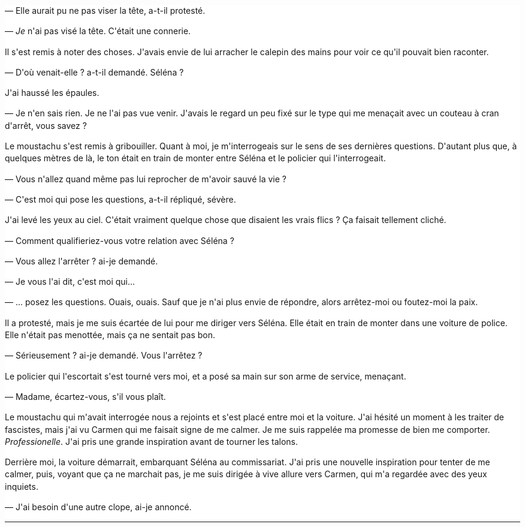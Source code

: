 — Elle aurait pu ne pas viser la tête, a-t-il protesté.

— *Je* n'ai pas visé la tête. C'était une connerie.

Il s'est remis à noter des choses. J'avais envie de lui arracher le
calepin des mains pour voir ce qu'il pouvait bien raconter.

— D'où venait-elle ? a-t-il demandé. Séléna ?

J'ai haussé les épaules.

— Je n'en sais rien. Je ne l'ai pas vue venir. J'avais le regard un
peu fixé sur le type qui me menaçait avec un couteau à cran d'arrêt,
vous savez ?

Le moustachu s'est remis à gribouiller. Quant à moi, je m'interrogeais
sur le sens de ses dernières questions. D'autant plus que, à quelques
mètres de là, le ton était en train de monter entre Séléna et le
policier qui l'interrogeait.

— Vous n'allez quand même pas lui reprocher de m'avoir sauvé la vie ?

— C'est moi qui pose les questions, a-t-il répliqué, sévère.

J'ai levé les yeux au ciel. C'était vraiment quelque chose que disaient
les vrais flics ? Ça faisait tellement cliché.

— Comment qualifieriez-vous votre relation avec Séléna ?

— Vous allez l'arrêter ? ai-je demandé.

— Je vous l'ai dit, c'est moi qui...

— ... posez les questions. Ouais, ouais. Sauf que je n'ai plus envie
de répondre, alors arrêtez-moi ou foutez-moi la paix.

Il a protesté, mais je me suis écartée de lui pour me diriger vers
Séléna. Elle était en train de monter dans une voiture de police. Elle
n'était pas menottée, mais ça ne sentait pas bon.

— Sérieusement ? ai-je demandé. Vous l'arrêtez ?

Le policier qui l'escortait s'est tourné vers moi, et a posé sa main
sur son arme de service, menaçant.

— Madame, écartez-vous, s'il vous plaît.

Le moustachu qui m'avait interrogée nous a rejoints et s'est placé
entre moi et la voiture. J'ai hésité un moment à les traiter de
fascistes, mais j'ai vu Carmen qui me faisait signe de me calmer. Je me
suis rappelée ma promesse de bien me
comporter. *Professionelle*. J'ai pris une grande inspiration avant de tourner les talons.

Derrière moi, la voiture démarrait, embarquant Séléna au
commissariat. J'ai pris une nouvelle inspiration pour tenter de me
calmer, puis, voyant que ça ne marchait pas, je me suis dirigée à vive
allure vers Carmen, qui m'a regardée avec des yeux inquiets.

— J'ai besoin d'une autre clope, ai-je annoncé.

*****
